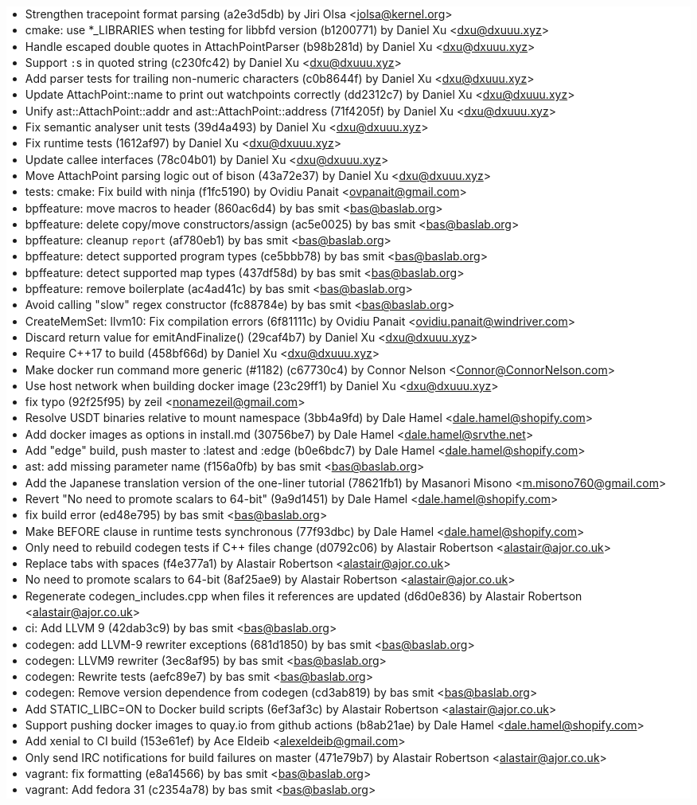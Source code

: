   - Strengthen tracepoint format parsing (a2e3d5db) by Jiri Olsa &lt;jolsa@kernel.org&gt;
  - cmake: use *_LIBRARIES when testing for libbfd version (b1200771) by Daniel Xu &lt;dxu@dxuuu.xyz&gt;
  - Handle escaped double quotes in AttachPointParser (b98b281d) by Daniel Xu &lt;dxu@dxuuu.xyz&gt;
  - Support `:`s in quoted string (c230fc42) by Daniel Xu &lt;dxu@dxuuu.xyz&gt;
  - Add parser tests for trailing non-numeric characters (c0b8644f) by Daniel Xu &lt;dxu@dxuuu.xyz&gt;
  - Update AttachPoint::name to print out watchpoints correctly (dd2312c7) by Daniel Xu &lt;dxu@dxuuu.xyz&gt;
  - Unify ast::AttachPoint::addr and ast::AttachPoint::address (71f4205f) by Daniel Xu &lt;dxu@dxuuu.xyz&gt;
  - Fix semantic analyser unit tests (39d4a493) by Daniel Xu &lt;dxu@dxuuu.xyz&gt;
  - Fix runtime tests (1612af97) by Daniel Xu &lt;dxu@dxuuu.xyz&gt;
  - Update callee interfaces (78c04b01) by Daniel Xu &lt;dxu@dxuuu.xyz&gt;
  - Move AttachPoint parsing logic out of bison (43a72e37) by Daniel Xu &lt;dxu@dxuuu.xyz&gt;
  - tests: cmake: Fix build with ninja (f1fc5190) by Ovidiu Panait &lt;ovpanait@gmail.com&gt;
  - bpffeature: move macros to header (860ac6d4) by bas smit &lt;bas@baslab.org&gt;
  - bpffeature: delete copy/move constructors/assign (ac5e0025) by bas smit &lt;bas@baslab.org&gt;
  - bpffeature: cleanup `report` (af780eb1) by bas smit &lt;bas@baslab.org&gt;
  - bpffeature: detect supported program types (ce5bbb78) by bas smit &lt;bas@baslab.org&gt;
  - bpffeature: detect supported map types (437df58d) by bas smit &lt;bas@baslab.org&gt;
  - bpffeature: remove boilerplate (ac4ad41c) by bas smit &lt;bas@baslab.org&gt;
  - Avoid calling "slow" regex constructor (fc88784e) by bas smit &lt;bas@baslab.org&gt;
  - CreateMemSet: llvm10: Fix compilation errors (6f81111c) by Ovidiu Panait &lt;ovidiu.panait@windriver.com&gt;
  - Discard return value for emitAndFinalize() (29caf4b7) by Daniel Xu &lt;dxu@dxuuu.xyz&gt;
  - Require C++17 to build (458bf66d) by Daniel Xu &lt;dxu@dxuuu.xyz&gt;
  - Make docker run command more generic (#1182) (c67730c4) by Connor Nelson &lt;Connor@ConnorNelson.com&gt;
  - Use host network when building docker image (23c29ff1) by Daniel Xu &lt;dxu@dxuuu.xyz&gt;
  - fix typo (92f25f95) by zeil &lt;nonamezeil@gmail.com&gt;
  - Resolve USDT binaries relative to mount namespace (3bb4a9fd) by Dale Hamel &lt;dale.hamel@shopify.com&gt;
  - Add docker images as options in install.md (30756be7) by Dale Hamel &lt;dale.hamel@srvthe.net&gt;
  - Add "edge" build, push master to :latest and :edge (b0e6bdc7) by Dale Hamel &lt;dale.hamel@shopify.com&gt;
  - ast: add missing parameter name (f156a0fb) by bas smit &lt;bas@baslab.org&gt;
  - Add the Japanese translation version of the one-liner tutorial (78621fb1) by Masanori Misono &lt;m.misono760@gmail.com&gt;
  - Revert "No need to promote scalars to 64-bit" (9a9d1451) by Dale Hamel &lt;dale.hamel@shopify.com&gt;
  - fix build error (ed48e795) by bas smit &lt;bas@baslab.org&gt;
  - Make BEFORE clause in runtime tests synchronous (77f93dbc) by Dale Hamel &lt;dale.hamel@shopify.com&gt;
  - Only need to rebuild codegen tests if C++ files change (d0792c06) by Alastair Robertson &lt;alastair@ajor.co.uk&gt;
  - Replace tabs with spaces (f4e377a1) by Alastair Robertson &lt;alastair@ajor.co.uk&gt;
  - No need to promote scalars to 64-bit (8af25ae9) by Alastair Robertson &lt;alastair@ajor.co.uk&gt;
  - Regenerate codegen_includes.cpp when files it references are updated (d6d0e836) by Alastair Robertson &lt;alastair@ajor.co.uk&gt;
  - ci: Add LLVM 9 (42dab3c9) by bas smit &lt;bas@baslab.org&gt;
  - codegen: add LLVM-9 rewriter exceptions (681d1850) by bas smit &lt;bas@baslab.org&gt;
  - codegen: LLVM9 rewriter (3ec8af95) by bas smit &lt;bas@baslab.org&gt;
  - codegen: Rewrite tests (aefc89e7) by bas smit &lt;bas@baslab.org&gt;
  - codegen: Remove version dependence from codegen (cd3ab819) by bas smit &lt;bas@baslab.org&gt;
  - Add STATIC_LIBC=ON to Docker build scripts (6ef3af3c) by Alastair Robertson &lt;alastair@ajor.co.uk&gt;
  - Support pushing docker images to quay.io from github actions (b8ab21ae) by Dale Hamel &lt;dale.hamel@shopify.com&gt;
  - Add xenial to CI build (153e61ef) by Ace Eldeib &lt;alexeldeib@gmail.com&gt;
  - Only send IRC notifications for build failures on master (471e79b7) by Alastair Robertson &lt;alastair@ajor.co.uk&gt;
  - vagrant: fix formatting (e8a14566) by bas smit &lt;bas@baslab.org&gt;
  - vagrant: Add fedora 31 (c2354a78) by bas smit &lt;bas@baslab.org&gt;